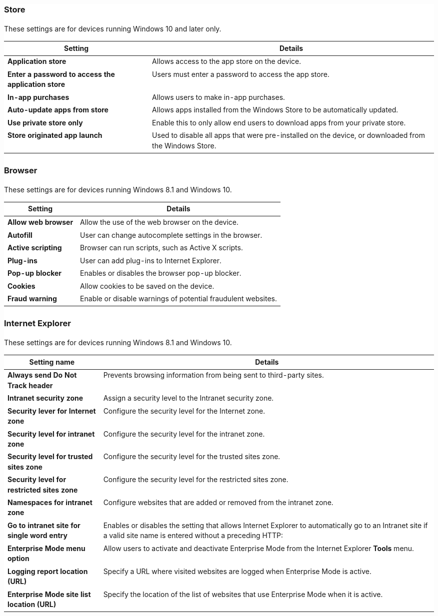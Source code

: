 ### Store  
 These settings are for devices running Windows 10 and later only.  
  
|Setting|Details|  
|-------------|-------------|  
|**Application store**|Allows access to the app store on the device.|  
|**Enter a password to access the application store**|Users must enter a password to access the app store.|  
|**In-app purchases**|Allows users to make in-app purchases.|
|**Auto-update apps from store**|Allows apps installed from the Windows Store to be automatically updated.|
|**Use private store only**|Enable this to only allow end users to download apps from your private store.|
|**Store originated app launch**|Used to disable all apps that were pre-installed on the device, or downloaded from the Windows Store.|
  
### Browser  
 These settings are for devices running Windows 8.1 and Windows 10.  
  
|Setting|Details|  
|-------------|-------------|  
|**Allow web browser**|Allow the use of the web browser on the device.|  
|**Autofill**|User can change autocomplete settings in the browser.|  
|**Active scripting**|Browser can run scripts, such as Active X scripts.|  
|**Plug-ins**|User can add plug-ins to Internet Explorer.|  
|**Pop-up blocker**|Enables or disables the browser pop-up blocker.|  
|**Cookies**|Allow cookies to be saved on the device.|  
|**Fraud warning**|Enable or disable warnings of potential fraudulent websites.|  
  
###  Internet Explorer  
 These settings are for devices running Windows 8.1 and Windows 10.  
  
|Setting name|Details|  
|------------------|-------------|  
|**Always send Do Not Track header**|Prevents browsing information from being sent to third-party sites.|  
|**Intranet security zone**|Assign a security level to the Intranet security zone.|  
|**Security lever for Internet zone**|Configure the security level for the Internet zone.|  
|**Security level for intranet zone**|Configure the security level for the intranet zone.|  
|**Security level for trusted sites zone**|Configure the security level for the trusted sites zone.|  
|**Security level for restricted sites zone**|Configure the security level for the restricted sites zone.|  
|**Namespaces for intranet zone**|Configure websites that are added or removed from the intranet zone.|  
|**Go to intranet site for single word entry**|Enables or disables the setting that allows Internet Explorer to automatically go to an Intranet site if a valid site name is entered without a preceding HTTP:|  
|**Enterprise Mode menu option**|Allow users to activate and deactivate Enterprise Mode from the Internet Explorer **Tools** menu.|  
|**Logging report location (URL)**|Specify a URL where visited websites are logged when Enterprise Mode is active.|  
|**Enterprise Mode site list location (URL)**|Specify the location of the list of websites that use Enterprise Mode when it is active.|  
  